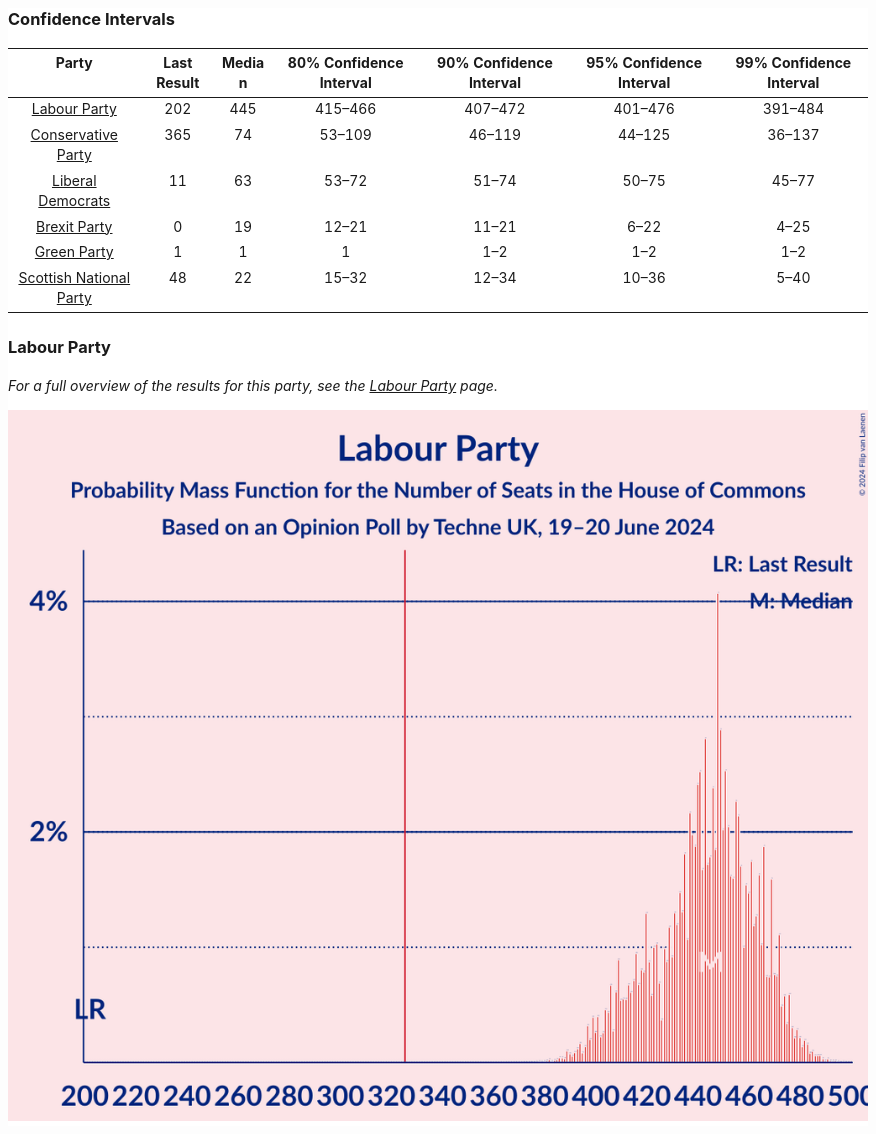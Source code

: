
### Confidence Intervals

| Party | Last Result | Median | 80% Confidence Interval | 90% Confidence Interval | 95% Confidence Interval | 99% Confidence Interval |
|:-----:|:-----------:|:------:|:-----------------------:|:-----------------------:|:-----------------------:|:-----------------------:|
| <a href="#labour-party">Labour Party</a> | 202 | 445 | 415–466 |407–472 |401–476 |391–484 |
| <a href="#conservative-party">Conservative Party</a> | 365 | 74 | 53–109 |46–119 |44–125 |36–137 |
| <a href="#liberal-democrats">Liberal Democrats</a> | 11 | 63 | 53–72 |51–74 |50–75 |45–77 |
| <a href="#brexit-party">Brexit Party</a> | 0 | 19 | 12–21 |11–21 |6–22 |4–25 |
| <a href="#green-party">Green Party</a> | 1 | 1 | 1 |1–2 |1–2 |1–2 |
| <a href="#scottish-national-party">Scottish National Party</a> | 48 | 22 | 15–32 |12–34 |10–36 |5–40 |

### Labour Party

*For a full overview of the results for this party, see the [Labour Party](party-labourparty.html) page.*

![Graph with seats probability mass function not yet produced](2024-06-20-TechneUK-seats-pmf-labourparty.png "Seats Probability Mass Function")
